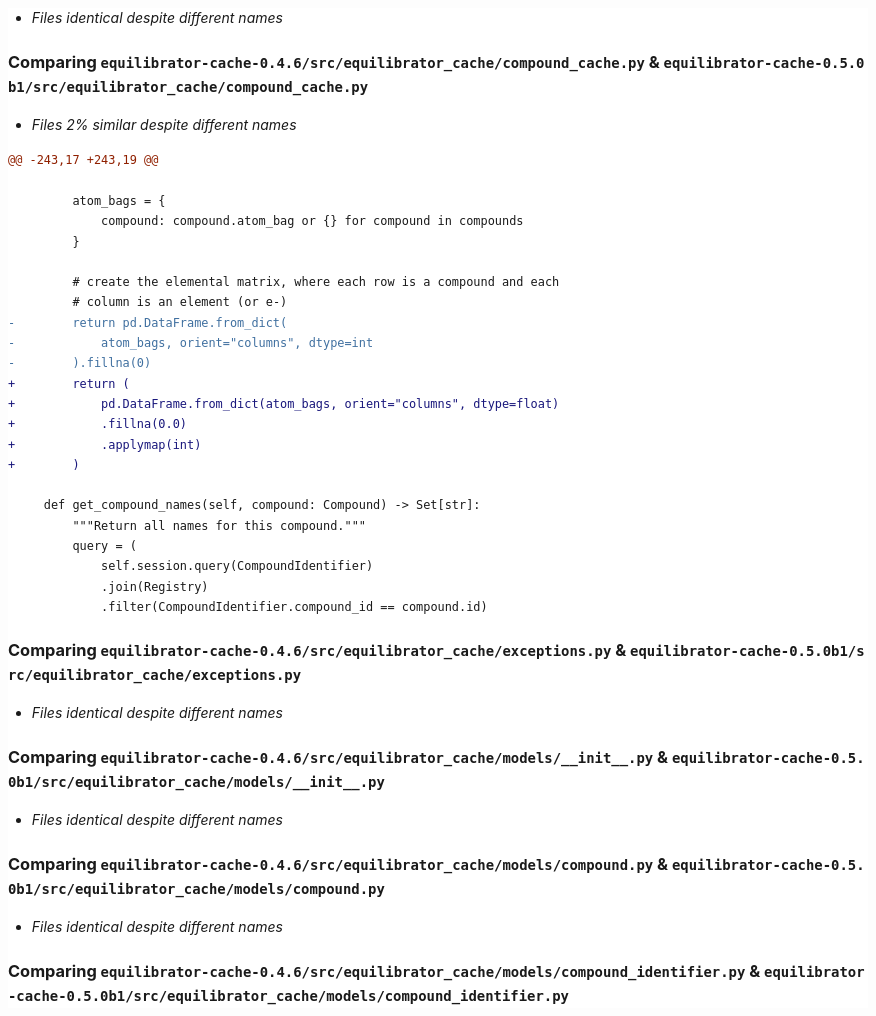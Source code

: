  * *Files identical despite different names*

### Comparing `equilibrator-cache-0.4.6/src/equilibrator_cache/compound_cache.py` & `equilibrator-cache-0.5.0b1/src/equilibrator_cache/compound_cache.py`

 * *Files 2% similar despite different names*

```diff
@@ -243,17 +243,19 @@
 
         atom_bags = {
             compound: compound.atom_bag or {} for compound in compounds
         }
 
         # create the elemental matrix, where each row is a compound and each
         # column is an element (or e-)
-        return pd.DataFrame.from_dict(
-            atom_bags, orient="columns", dtype=int
-        ).fillna(0)
+        return (
+            pd.DataFrame.from_dict(atom_bags, orient="columns", dtype=float)
+            .fillna(0.0)
+            .applymap(int)
+        )
 
     def get_compound_names(self, compound: Compound) -> Set[str]:
         """Return all names for this compound."""
         query = (
             self.session.query(CompoundIdentifier)
             .join(Registry)
             .filter(CompoundIdentifier.compound_id == compound.id)
```

### Comparing `equilibrator-cache-0.4.6/src/equilibrator_cache/exceptions.py` & `equilibrator-cache-0.5.0b1/src/equilibrator_cache/exceptions.py`

 * *Files identical despite different names*

### Comparing `equilibrator-cache-0.4.6/src/equilibrator_cache/models/__init__.py` & `equilibrator-cache-0.5.0b1/src/equilibrator_cache/models/__init__.py`

 * *Files identical despite different names*

### Comparing `equilibrator-cache-0.4.6/src/equilibrator_cache/models/compound.py` & `equilibrator-cache-0.5.0b1/src/equilibrator_cache/models/compound.py`

 * *Files identical despite different names*

### Comparing `equilibrator-cache-0.4.6/src/equilibrator_cache/models/compound_identifier.py` & `equilibrator-cache-0.5.0b1/src/equilibrator_cache/models/compound_identifier.py`
